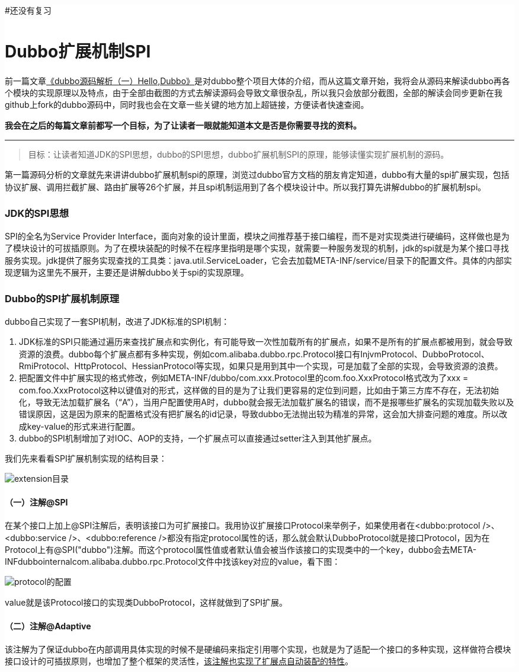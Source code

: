 #还没有复习 

# Dubbo扩展机制SPI

前一篇文章[《dubbo源码解析（一）Hello,Dubbo》](https://segmentfault.com/a/1190000016741532?share_user=1030000009586134)是对dubbo整个项目大体的介绍，而从这篇文章开始，我将会从源码来解读dubbo再各个模块的实现原理以及特点，由于全部由截图的方式去解读源码会导致文章很杂乱，所以我只会放部分截图，全部的解读会同步更新在我github上fork的dubbo源码中，同时我也会在文章一些关键的地方加上超链接，方便读者快速查阅。

**我会在之后的每篇文章前都写一个目标，为了让读者一眼就能知道本文是否是你需要寻找的资料。**

------

> 目标：让读者知道JDK的SPI思想，dubbo的SPI思想，dubbo扩展机制SPI的原理，能够读懂实现扩展机制的源码。

第一篇源码分析的文章就先来讲讲dubbo扩展机制spi的原理，浏览过dubbo官方文档的朋友肯定知道，dubbo有大量的spi扩展实现，包括协议扩展、调用拦截扩展、路由扩展等26个扩展，并且spi机制运用到了各个模块设计中。所以我打算先讲解dubbo的扩展机制spi。

### JDK的SPI思想

SPI的全名为Service Provider Interface，面向对象的设计里面，模块之间推荐基于接口编程，而不是对实现类进行硬编码，这样做也是为了模块设计的可拔插原则。为了在模块装配的时候不在程序里指明是哪个实现，就需要一种服务发现的机制，jdk的spi就是为某个接口寻找服务实现。jdk提供了服务实现查找的工具类：java.util.ServiceLoader，它会去加载META-INF/service/目录下的配置文件。具体的内部实现逻辑为这里先不展开，主要还是讲解dubbo关于spi的实现原理。

### Dubbo的SPI扩展机制原理

dubbo自己实现了一套SPI机制，改进了JDK标准的SPI机制：

1. JDK标准的SPI只能通过遍历来查找扩展点和实例化，有可能导致一次性加载所有的扩展点，如果不是所有的扩展点都被用到，就会导致资源的浪费。dubbo每个扩展点都有多种实现，例如com.alibaba.dubbo.rpc.Protocol接口有InjvmProtocol、DubboProtocol、RmiProtocol、HttpProtocol、HessianProtocol等实现，如果只是用到其中一个实现，可是加载了全部的实现，会导致资源的浪费。
2. 把配置文件中扩展实现的格式修改，例如META-INF/dubbo/com.xxx.Protocol里的com.foo.XxxProtocol格式改为了xxx = com.foo.XxxProtocol这种以键值对的形式，这样做的目的是为了让我们更容易的定位到问题，比如由于第三方库不存在，无法初始化，导致无法加载扩展名（“A”），当用户配置使用A时，dubbo就会报无法加载扩展名的错误，而不是报哪些扩展名的实现加载失败以及错误原因，这是因为原来的配置格式没有把扩展名的id记录，导致dubbo无法抛出较为精准的异常，这会加大排查问题的难度。所以改成key-value的形式来进行配置。
3. dubbo的SPI机制增加了对IOC、AOP的支持，一个扩展点可以直接通过setter注入到其他扩展点。

我们先来看看SPI扩展机制实现的结构目录：

![extension目录](https://segmentfault.com/img/bVbiPIi?w=830&h=420)

#### （一）注解@SPI

在某个接口上加上@SPI注解后，表明该接口为可扩展接口。我用协议扩展接口Protocol来举例子，如果使用者在<dubbo:protocol />、<dubbo:service />、<dubbo:reference />都没有指定protocol属性的话，那么就会默认DubboProtocol就是接口Protocol，因为在Protocol上有@SPI("dubbo")注解。而这个protocol属性值或者默认值会被当作该接口的实现类中的一个key，dubbo会去META-INFdubbointernalcom.alibaba.dubbo.rpc.Protocol文件中找该key对应的value，看下图：

![protocol的配置](https://segmentfault.com/img/bVbiPIo?w=1398&h=202)

value就是该Protocol接口的实现类DubboProtocol，这样就做到了SPI扩展。

#### （二）注解@Adaptive

该注解为了保证dubbo在内部调用具体实现的时候不是硬编码来指定引用哪个实现，也就是为了适配一个接口的多种实现，这样做符合模块接口设计的可插拔原则，也增加了整个框架的灵活性，<u>该注解也实现了扩展点自动装配的特性</u>。
